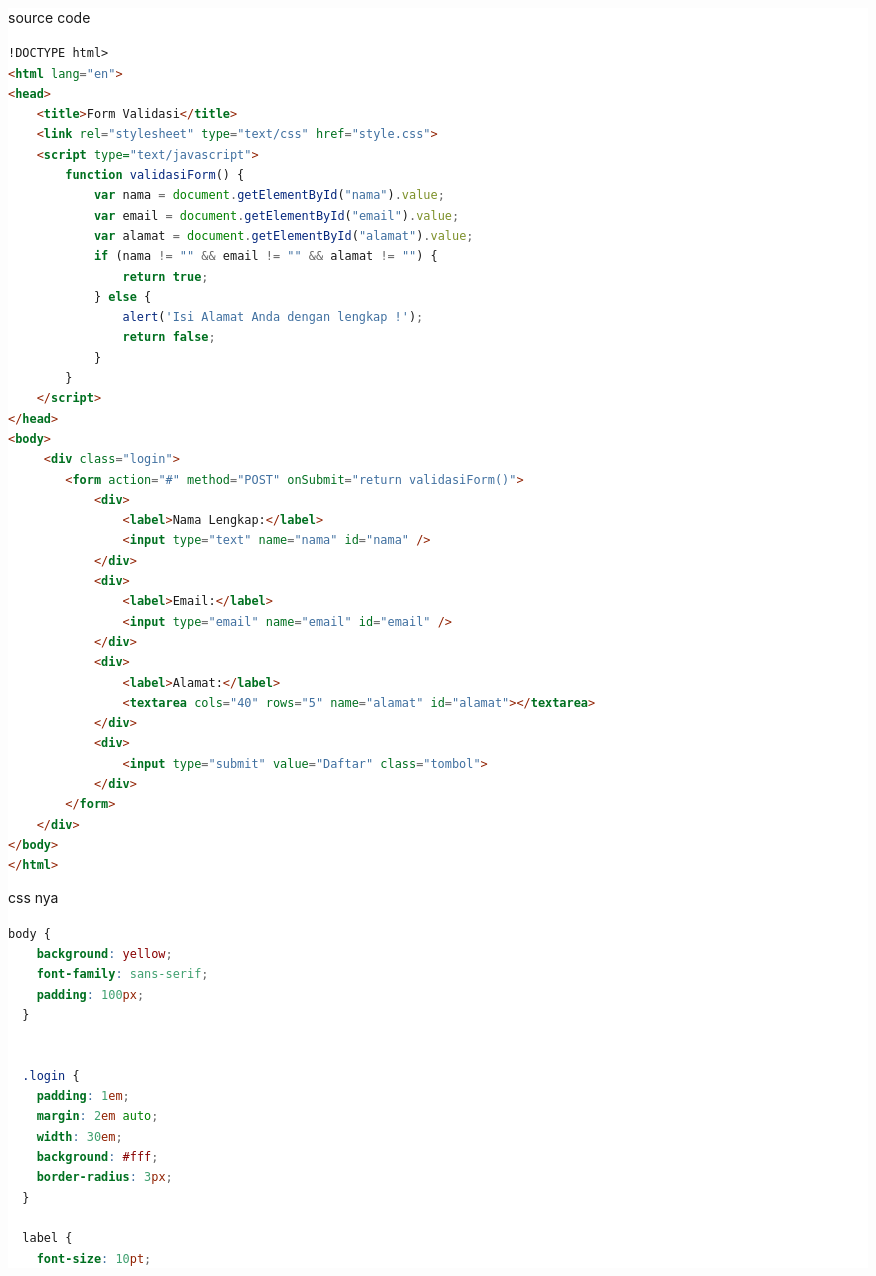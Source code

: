 source code

``` html
!DOCTYPE html>
<html lang="en">
<head>
    <title>Form Validasi</title>
    <link rel="stylesheet" type="text/css" href="style.css">
    <script type="text/javascript">
        function validasiForm() {
            var nama = document.getElementById("nama").value;
            var email = document.getElementById("email").value;
            var alamat = document.getElementById("alamat").value;
            if (nama != "" && email != "" && alamat != "") {
                return true;
            } else {
                alert('Isi Alamat Anda dengan lengkap !');
                return false;
            }
        }
    </script>
</head>
<body>
     <div class="login">
        <form action="#" method="POST" onSubmit="return validasiForm()">
            <div>
                <label>Nama Lengkap:</label>
                <input type="text" name="nama" id="nama" />
            </div>
            <div>
                <label>Email:</label>
                <input type="email" name="email" id="email" />
            </div>
            <div>
                <label>Alamat:</label>
                <textarea cols="40" rows="5" name="alamat" id="alamat"></textarea>
            </div>
            <div>
                <input type="submit" value="Daftar" class="tombol">
            </div>
        </form>
    </div>
</body>
</html>
```
css nya

``` css
body {
    background: yellow;
    font-family: sans-serif;
    padding: 100px;
  }
  

  .login {
    padding: 1em;
    margin: 2em auto;
    width: 30em;
    background: #fff;
    border-radius: 3px;
  }
  
  label {
    font-size: 10pt;
```
